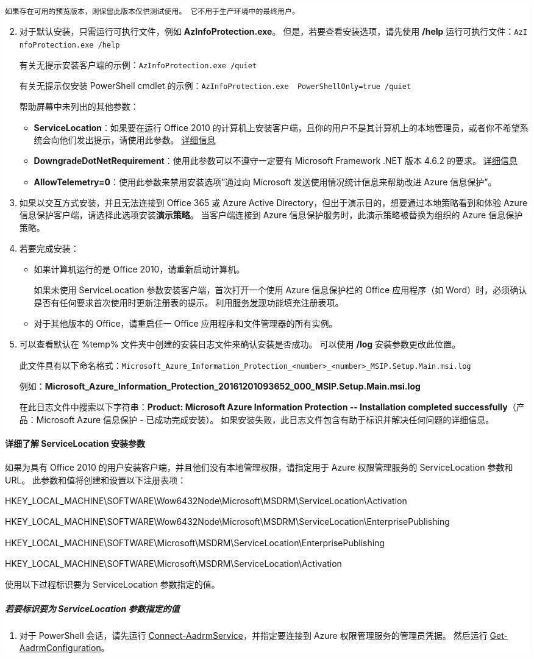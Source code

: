     如果存在可用的预览版本，则保留此版本仅供测试使用。 它不用于生产环境中的最终用户。 

2. 对于默认安装，只需运行可执行文件，例如 **AzInfoProtection.exe**。 但是，若要查看安装选项，请先使用 **/help** 运行可执行文件：`AzInfoProtection.exe /help`

    有关无提示安装客户端的示例：`AzInfoProtection.exe /quiet`
    
    有关无提示仅安装 PowerShell cmdlet 的示例：`AzInfoProtection.exe  PowerShellOnly=true /quiet`
    
    帮助屏幕中未列出的其他参数：
    
    - **ServiceLocation**：如果要在运行 Office 2010 的计算机上安装客户端，且你的用户不是其计算机上的本地管理员，或者你不希望系统会向他们发出提示，请使用此参数。 [详细信息](#more-information-about-the-servicelocation-installation-parameter) 
    
    - **DowngradeDotNetRequirement**：使用此参数可以不遵守一定要有 Microsoft Framework .NET 版本 4.6.2 的要求。 [详细信息](#more-information-about-the-downgradedotnetrequirement-installation-parameter)
    
    - **AllowTelemetry=0**：使用此参数来禁用安装选项“通过向 Microsoft 发送使用情况统计信息来帮助改进 Azure 信息保护”。 
    
3. 如果以交互方式安装，并且无法连接到 Office 365 或 Azure Active Directory，但出于演示目的，想要通过本地策略看到和体验 Azure 信息保护客户端，请选择此选项安装**演示策略**。 当客户端连接到 Azure 信息保护服务时，此演示策略被替换为组织的 Azure 信息保护策略。
    
4. 若要完成安装： 

    - 如果计算机运行的是 Office 2010，请重新启动计算机。 
        
        如果未使用 ServiceLocation 参数安装客户端，首次打开一个使用 Azure 信息保护栏的 Office 应用程序（如 Word）时，必须确认是否有任何要求首次使用时更新注册表的提示。 利用[服务发现](../rms-client/client-deployment-notes.md#rms-service-discovery)功能填充注册表项。 
    
    - 对于其他版本的 Office，请重启任一 Office 应用程序和文件管理器的所有实例。 
        
5. 可以查看默认在 %temp% 文件夹中创建的安装日志文件来确认安装是否成功。 可以使用 **/log** 安装参数更改此位置。 
 
    此文件具有以下命名格式：`Microsoft_Azure_Information_Protection_<number>_<number>_MSIP.Setup.Main.msi.log`
    
    例如：**Microsoft_Azure_Information_Protection_20161201093652_000_MSIP.Setup.Main.msi.log**
    
    在此日志文件中搜索以下字符串：**Product: Microsoft Azure Information Protection -- Installation completed successfully**（产品：Microsoft Azure 信息保护 - 已成功完成安装）。 如果安装失败，此日志文件包含有助于标识并解决任何问题的详细信息。

#### <a name="more-information-about-the-servicelocation-installation-parameter"></a>详细了解 ServiceLocation 安装参数

如果为具有 Office 2010 的用户安装客户端，并且他们没有本地管理权限，请指定用于 Azure 权限管理服务的 ServiceLocation 参数和 URL。 此参数和值将创建和设置以下注册表项：

HKEY_LOCAL_MACHINE\SOFTWARE\Wow6432Node\Microsoft\MSDRM\ServiceLocation\Activation

HKEY_LOCAL_MACHINE\SOFTWARE\Wow6432Node\Microsoft\MSDRM\ServiceLocation\EnterprisePublishing

HKEY_LOCAL_MACHINE\SOFTWARE\Microsoft\MSDRM\ServiceLocation\EnterprisePublishing

HKEY_LOCAL_MACHINE\SOFTWARE\Microsoft\MSDRM\ServiceLocation\Activation

使用以下过程标识要为 ServiceLocation 参数指定的值。 

##### <a name="to-identify-the-value-to-specify-for-the-servicelocation-parameter"></a>若要标识要为 ServiceLocation 参数指定的值

1. 对于 PowerShell 会话，请先运行 [Connect-AadrmService](https://docs.microsoft.com/powershell/aadrm/vlatest/connect-aadrmservice)，并指定要连接到 Azure 权限管理服务的管理员凭据。 然后运行 [Get-AadrmConfiguration](https://docs.microsoft.com/powershell/aadrm/vlatest/get-aadrmconfiguration)。 
 